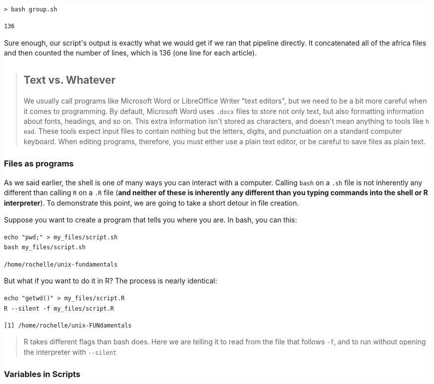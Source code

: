 ~~~ {.input}
> bash group.sh
~~~

~~~ {.output}
136
~~~

Sure enough, our script's output is exactly what we would get if we ran that
pipeline directly. It concatenated all of the africa files and then counted the
number of lines, which is 136 (one line for each article).

> ## Text vs. Whatever
>
> We usually call programs like Microsoft Word or LibreOffice Writer "text
> editors", but we need to be a bit more careful when it comes to programming.
> By default, Microsoft Word uses `.docx` files to store not only text, but
> also formatting information about fonts, headings, and so on. This extra
> information isn't stored as characters, and doesn't mean anything to tools
> like `head`. These tools expect input files to contain nothing but the
> letters, digits, and punctuation on a standard computer keyboard. When
> editing programs, therefore, you must either use a plain text editor, or be
> careful to save files as plain text.

### Files as programs

As we said earlier, the shell is one of many ways you can interact with a
computer. Calling `bash` on a `.sh` file is not inherently any different than
calling `R` on a `.R` file (**and neither of these is inherently any different
than you typing commands into the shell or R interpreter**). To demonstrate
this point, we are going to take a short detour in file creation.

Suppose you want to create a program that tells you where you are. In bash, you can this:

~~~ {.input}
echo "pwd;" > my_files/script.sh
bash my_files/script.sh
~~~

~~~ {.output}
/home/rochelle/unix-fundamentals
~~~

But what if you want to do it in R? The process is nearly identical:

~~~ {.input}
echo "getwd()" > my_files/script.R
R --silent -f my_files/script.R
~~~

~~~ {.output}
[1] /home/rochelle/unix-FUNdamentals
~~~

> R takes different flags than bash does. Here we are telling it to read from the
> file that follows `-f`, and to run without opening the interpreter with `--silent`

### Variables in Scripts
